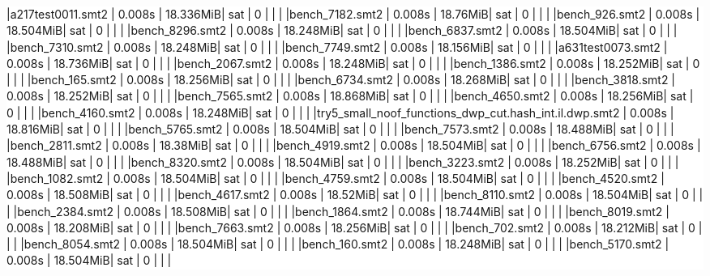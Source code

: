 |a217test0011.smt2                                            |    0.008s | 18.336MiB| sat | 0 |  |  |
|bench_7182.smt2                                              |    0.008s | 18.76MiB| sat | 0 |  |  |
|bench_926.smt2                                               |    0.008s | 18.504MiB| sat | 0 |  |  |
|bench_8296.smt2                                              |    0.008s | 18.248MiB| sat | 0 |  |  |
|bench_6837.smt2                                              |    0.008s | 18.504MiB| sat | 0 |  |  |
|bench_7310.smt2                                              |    0.008s | 18.248MiB| sat | 0 |  |  |
|bench_7749.smt2                                              |    0.008s | 18.156MiB| sat | 0 |  |  |
|a631test0073.smt2                                            |    0.008s | 18.736MiB| sat | 0 |  |  |
|bench_2067.smt2                                              |    0.008s | 18.248MiB| sat | 0 |  |  |
|bench_1386.smt2                                              |    0.008s | 18.252MiB| sat | 0 |  |  |
|bench_165.smt2                                               |    0.008s | 18.256MiB| sat | 0 |  |  |
|bench_6734.smt2                                              |    0.008s | 18.268MiB| sat | 0 |  |  |
|bench_3818.smt2                                              |    0.008s | 18.252MiB| sat | 0 |  |  |
|bench_7565.smt2                                              |    0.008s | 18.868MiB| sat | 0 |  |  |
|bench_4650.smt2                                              |    0.008s | 18.256MiB| sat | 0 |  |  |
|bench_4160.smt2                                              |    0.008s | 18.248MiB| sat | 0 |  |  |
|try5_small_noof_functions_dwp_cut.hash_int.il.dwp.smt2       |    0.008s | 18.816MiB| sat | 0 |  |  |
|bench_5765.smt2                                              |    0.008s | 18.504MiB| sat | 0 |  |  |
|bench_7573.smt2                                              |    0.008s | 18.488MiB| sat | 0 |  |  |
|bench_2811.smt2                                              |    0.008s | 18.38MiB| sat | 0 |  |  |
|bench_4919.smt2                                              |    0.008s | 18.504MiB| sat | 0 |  |  |
|bench_6756.smt2                                              |    0.008s | 18.488MiB| sat | 0 |  |  |
|bench_8320.smt2                                              |    0.008s | 18.504MiB| sat | 0 |  |  |
|bench_3223.smt2                                              |    0.008s | 18.252MiB| sat | 0 |  |  |
|bench_1082.smt2                                              |    0.008s | 18.504MiB| sat | 0 |  |  |
|bench_4759.smt2                                              |    0.008s | 18.504MiB| sat | 0 |  |  |
|bench_4520.smt2                                              |    0.008s | 18.508MiB| sat | 0 |  |  |
|bench_4617.smt2                                              |    0.008s | 18.52MiB| sat | 0 |  |  |
|bench_8110.smt2                                              |    0.008s | 18.504MiB| sat | 0 |  |  |
|bench_2384.smt2                                              |    0.008s | 18.508MiB| sat | 0 |  |  |
|bench_1864.smt2                                              |    0.008s | 18.744MiB| sat | 0 |  |  |
|bench_8019.smt2                                              |    0.008s | 18.208MiB| sat | 0 |  |  |
|bench_7663.smt2                                              |    0.008s | 18.256MiB| sat | 0 |  |  |
|bench_702.smt2                                               |    0.008s | 18.212MiB| sat | 0 |  |  |
|bench_8054.smt2                                              |    0.008s | 18.504MiB| sat | 0 |  |  |
|bench_160.smt2                                               |    0.008s | 18.248MiB| sat | 0 |  |  |
|bench_5170.smt2                                              |    0.008s | 18.504MiB| sat | 0 |  |  |